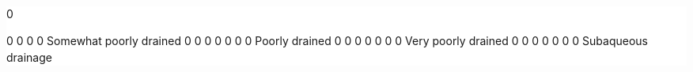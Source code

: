 0
</td> <td align="center"> 
0
</td> <td align="center"> 
0
</td> <td align="center"> 
0
</td> <td align="center"> 
0
</td> </tr>
  <tr> <td align="center"> 
Somewhat poorly drained
</td> <td align="center"> 
0
</td> <td align="center"> 
0
</td> <td align="center"> 
0
</td> <td align="center"> 
0
</td> <td align="center"> 
0
</td> <td align="center"> 
0
</td> <td align="center"> 
0
</td> </tr>
  <tr> <td align="center"> 
Poorly drained
</td> <td align="center"> 
0
</td> <td align="center"> 
0
</td> <td align="center"> 
0
</td> <td align="center"> 
0
</td> <td align="center"> 
0
</td> <td align="center"> 
0
</td> <td align="center"> 
0
</td> </tr>
  <tr> <td align="center"> 
Very poorly drained
</td> <td align="center"> 
0
</td> <td align="center"> 
0
</td> <td align="center"> 
0
</td> <td align="center"> 
0
</td> <td align="center"> 
0
</td> <td align="center"> 
0
</td> <td align="center"> 
0
</td> </tr>
  <tr> <td align="center"> 
Subaqueous drainage
</td> <td align="center"> 